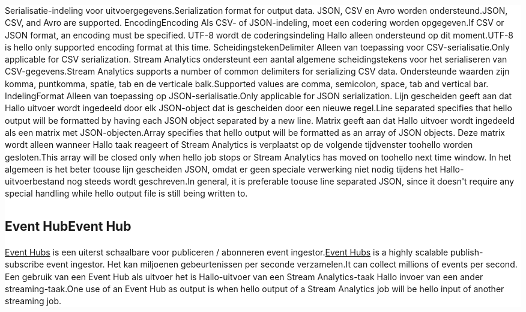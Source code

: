<td><span data-ttu-id="a0574-210">Serialisatie-indeling voor uitvoergegevens.</span><span class="sxs-lookup"><span data-stu-id="a0574-210">Serialization format for output data.</span></span>  <span data-ttu-id="a0574-211">JSON, CSV en Avro worden ondersteund.</span><span class="sxs-lookup"><span data-stu-id="a0574-211">JSON, CSV, and Avro are supported.</span></span></td>
</tr>
<tr>
<td><span data-ttu-id="a0574-212">Encoding</span><span class="sxs-lookup"><span data-stu-id="a0574-212">Encoding</span></span></td>
<td><span data-ttu-id="a0574-213">Als CSV- of JSON-indeling, moet een codering worden opgegeven.</span><span class="sxs-lookup"><span data-stu-id="a0574-213">If CSV or JSON format, an encoding must be specified.</span></span> <span data-ttu-id="a0574-214">UTF-8 wordt de coderingsindeling Hallo alleen ondersteund op dit moment.</span><span class="sxs-lookup"><span data-stu-id="a0574-214">UTF-8 is hello only supported encoding format at this time.</span></span></td>
</tr>
<tr>
<td><span data-ttu-id="a0574-215">Scheidingsteken</span><span class="sxs-lookup"><span data-stu-id="a0574-215">Delimiter</span></span></td>
<td><span data-ttu-id="a0574-216">Alleen van toepassing voor CSV-serialisatie.</span><span class="sxs-lookup"><span data-stu-id="a0574-216">Only applicable for CSV serialization.</span></span> <span data-ttu-id="a0574-217">Stream Analytics ondersteunt een aantal algemene scheidingstekens voor het serialiseren van CSV-gegevens.</span><span class="sxs-lookup"><span data-stu-id="a0574-217">Stream Analytics supports a number of common delimiters for serializing CSV data.</span></span> <span data-ttu-id="a0574-218">Ondersteunde waarden zijn komma, puntkomma, spatie, tab en de verticale balk.</span><span class="sxs-lookup"><span data-stu-id="a0574-218">Supported values are comma, semicolon, space, tab and vertical bar.</span></span></td>
</tr>
<tr>
<td><span data-ttu-id="a0574-219">Indeling</span><span class="sxs-lookup"><span data-stu-id="a0574-219">Format</span></span></td>
<td><span data-ttu-id="a0574-220">Alleen van toepassing op JSON-serialisatie.</span><span class="sxs-lookup"><span data-stu-id="a0574-220">Only applicable for JSON serialization.</span></span> <span data-ttu-id="a0574-221">Lijn gescheiden geeft aan dat Hallo uitvoer wordt ingedeeld door elk JSON-object dat is gescheiden door een nieuwe regel.</span><span class="sxs-lookup"><span data-stu-id="a0574-221">Line separated specifies that hello output will be formatted by having each JSON object separated by a new line.</span></span> <span data-ttu-id="a0574-222">Matrix geeft aan dat Hallo uitvoer wordt ingedeeld als een matrix met JSON-objecten.</span><span class="sxs-lookup"><span data-stu-id="a0574-222">Array specifies that hello output will be formatted as an array of JSON objects.</span></span> <span data-ttu-id="a0574-223">Deze matrix wordt alleen wanneer Hallo taak reageert of Stream Analytics is verplaatst op de volgende tijdvenster toohello worden gesloten.</span><span class="sxs-lookup"><span data-stu-id="a0574-223">This array will be closed only when hello job stops or Stream Analytics has moved on toohello next time window.</span></span> <span data-ttu-id="a0574-224">In het algemeen is het beter toouse lijn gescheiden JSON, omdat er geen speciale verwerking niet nodig tijdens het Hallo-uitvoerbestand nog steeds wordt geschreven.</span><span class="sxs-lookup"><span data-stu-id="a0574-224">In general, it is preferable toouse line separated JSON, since it doesn't require any special handling while hello output file is still being written to.</span></span></td>
</tr>
</tbody>
</table>

## <a name="event-hub"></a><span data-ttu-id="a0574-225">Event Hub</span><span class="sxs-lookup"><span data-stu-id="a0574-225">Event Hub</span></span>
<span data-ttu-id="a0574-226">[Event Hubs](https://azure.microsoft.com/services/event-hubs/) is een uiterst schaalbare voor publiceren / abonneren event ingestor.</span><span class="sxs-lookup"><span data-stu-id="a0574-226">[Event Hubs](https://azure.microsoft.com/services/event-hubs/) is a highly scalable publish-subscribe event ingestor.</span></span> <span data-ttu-id="a0574-227">Het kan miljoenen gebeurtenissen per seconde verzamelen.</span><span class="sxs-lookup"><span data-stu-id="a0574-227">It can collect millions of events per second.</span></span>  <span data-ttu-id="a0574-228">Een gebruik van een Event Hub als uitvoer het is Hallo-uitvoer van een Stream Analytics-taak Hallo invoer van een ander streaming-taak.</span><span class="sxs-lookup"><span data-stu-id="a0574-228">One use of an Event Hub as output is when hello output of a Stream Analytics job will be hello input of another streaming job.</span></span>
